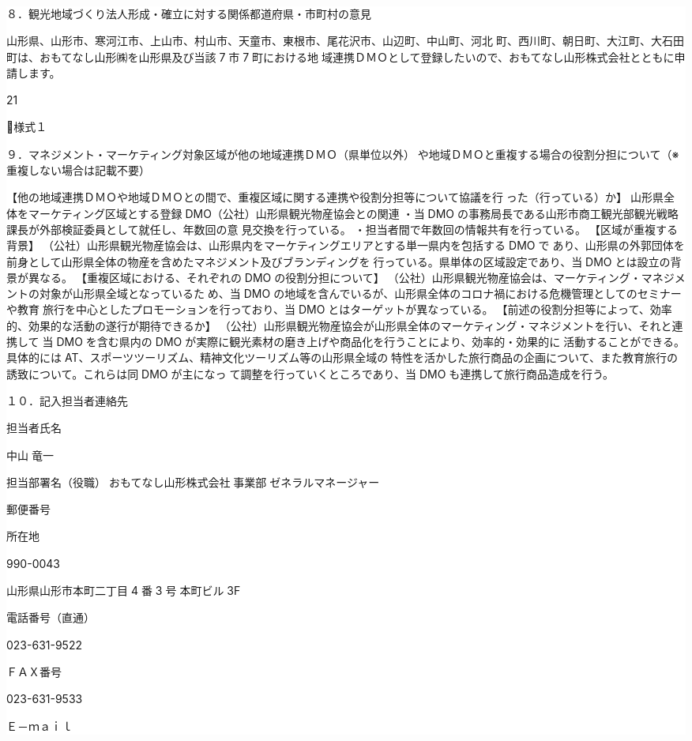 ８．観光地域づくり法人形成・確立に対する関係都道府県・市町村の意見

山形県、山形市、寒河江市、上山市、村山市、天童市、東根市、尾花沢市、山辺町、中山町、河北
町、西川町、朝日町、大江町、大石田町は、おもてなし山形㈱を山形県及び当該 7 市 7 町における地
域連携ＤＭＯとして登録したいので、おもてなし山形株式会社とともに申請します。

21

様式１

９．マネジメント・マーケティング対象区域が他の地域連携ＤＭＯ（県単位以外）
や地域ＤＭＯと重複する場合の役割分担について（※重複しない場合は記載不要）

【他の地域連携ＤＭＯや地域ＤＭＯとの間で、重複区域に関する連携や役割分担等について協議を行
った（行っている）か】
山形県全体をマーケティング区域とする登録 DMO（公社）山形県観光物産協会との関連
・当 DMO の事務局長である山形市商工観光部観光戦略課長が外部検証委員として就任し、年数回の意
見交換を行っている。
・担当者間で年数回の情報共有を行っている。
【区域が重複する背景】
（公社）山形県観光物産協会は、山形県内をマーケティングエリアとする単一県内を包括する DMO で
あり、山形県の外郭団体を前身として山形県全体の物産を含めたマネジメント及びブランディングを
行っている。県単体の区域設定であり、当 DMO とは設立の背景が異なる。
【重複区域における、それぞれの DMO の役割分担について】
（公社）山形県観光物産協会は、マーケティング・マネジメントの対象が山形県全域となっているた
め、当 DMO の地域を含んでいるが、山形県全体のコロナ禍における危機管理としてのセミナーや教育
旅行を中心としたプロモーションを行っており、当 DMO とはターゲットが異なっている。
【前述の役割分担等によって、効率的、効果的な活動の遂行が期待できるか】
（公社）山形県観光物産協会が山形県全体のマーケティング・マネジメントを行い、それと連携して
当 DMO を含む県内の DMO が実際に観光素材の磨き上げや商品化を行うことにより、効率的・効果的に
活動することができる。具体的には AT、スポーツツーリズム、精神文化ツーリズム等の山形県全域の
特性を活かした旅行商品の企画について、また教育旅行の誘致について。これらは同 DMO が主になっ
て調整を行っていくところであり、当 DMO も連携して旅行商品造成を行う。

１０．記入担当者連絡先

担当者氏名

中山  竜一

担当部署名（役職）  おもてなし山形株式会社 事業部 ゼネラルマネージャー

郵便番号

所在地

990-0043

山形県山形市本町二丁目 4 番 3 号  本町ビル 3F

電話番号（直通）

023-631-9522

ＦＡＸ番号

023-631-9533

Ｅ－ｍａｉｌ
